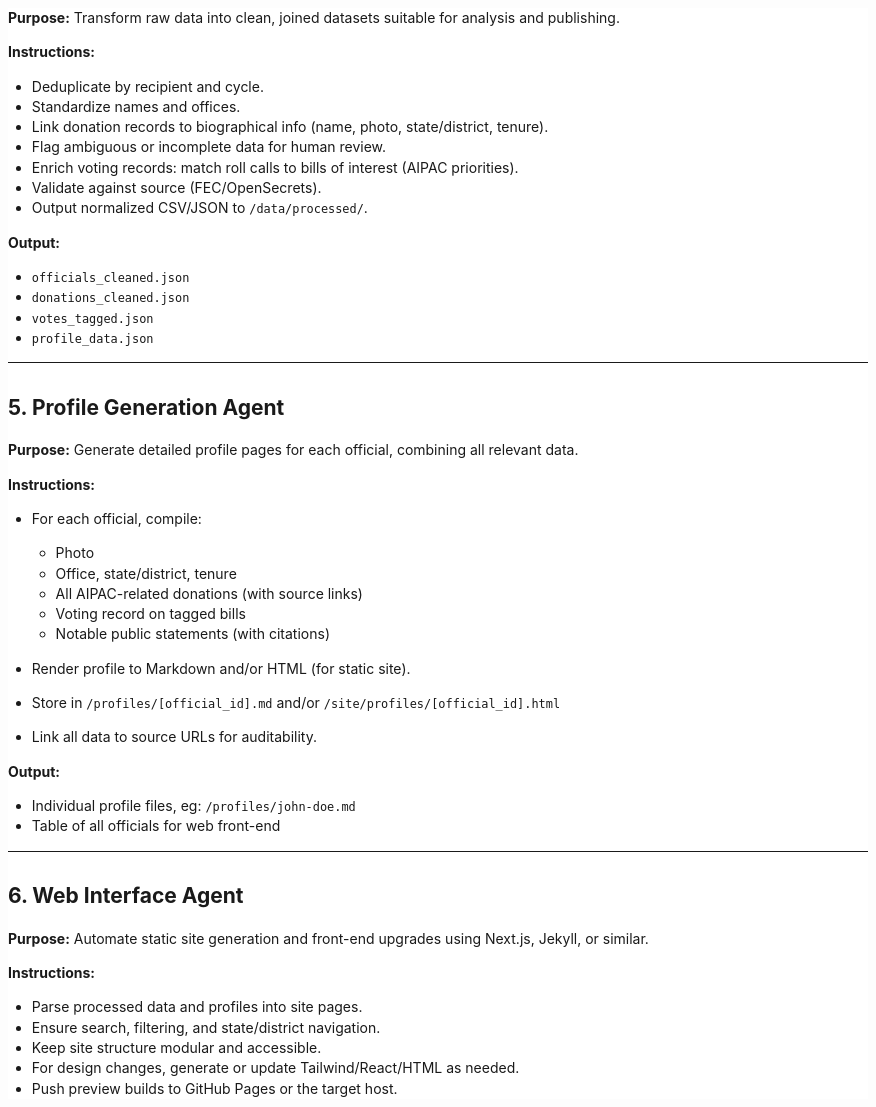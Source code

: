 **Purpose:**
Transform raw data into clean, joined datasets suitable for analysis and publishing.

**Instructions:**

* Deduplicate by recipient and cycle.
* Standardize names and offices.
* Link donation records to biographical info (name, photo, state/district, tenure).
* Flag ambiguous or incomplete data for human review.
* Enrich voting records: match roll calls to bills of interest (AIPAC priorities).
* Validate against source (FEC/OpenSecrets).
* Output normalized CSV/JSON to `/data/processed/`.

**Output:**

* `officials_cleaned.json`
* `donations_cleaned.json`
* `votes_tagged.json`
* `profile_data.json`

---

## 5. **Profile Generation Agent**

**Purpose:**
Generate detailed profile pages for each official, combining all relevant data.

**Instructions:**

* For each official, compile:

  * Photo
  * Office, state/district, tenure
  * All AIPAC-related donations (with source links)
  * Voting record on tagged bills
  * Notable public statements (with citations)
* Render profile to Markdown and/or HTML (for static site).
* Store in `/profiles/[official_id].md` and/or `/site/profiles/[official_id].html`
* Link all data to source URLs for auditability.

**Output:**

* Individual profile files, eg: `/profiles/john-doe.md`
* Table of all officials for web front-end

---

## 6. **Web Interface Agent**

**Purpose:**
Automate static site generation and front-end upgrades using Next.js, Jekyll, or similar.

**Instructions:**

* Parse processed data and profiles into site pages.
* Ensure search, filtering, and state/district navigation.
* Keep site structure modular and accessible.
* For design changes, generate or update Tailwind/React/HTML as needed.
* Push preview builds to GitHub Pages or the target host.
